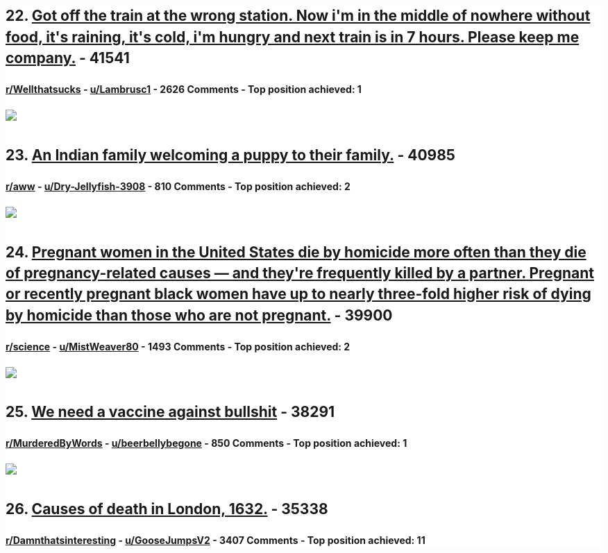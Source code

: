 ## 22. [Got off the train at the wrong station. Now i'm in the middle of nowhere without food, it's raining, it's cold, i'm hungry and next train is in 7 hours. Please keep me company.](http://reddit.com/r/Wellthatsucks/comments/qsw3n3/got_off_the_train_at_the_wrong_station_now_im_in/) - 41541
#### [r/Wellthatsucks](http://reddit.com/r/Wellthatsucks) - [u/Lambrusc1](http://reddit.com/u/Lambrusc1) - 2626 Comments - Top position achieved: 1

<a href="https://www.reddit.com/gallery/qsw3n3"><img src="https://b.thumbs.redditmedia.com/DVyK9-YuvG71xlCdL8LZBcgIgK63nLgkbzwElYNeokg.jpg"></img></a>

## 23. [An Indian family welcoming a puppy to their family.](http://reddit.com/r/aww/comments/qsxqfv/an_indian_family_welcoming_a_puppy_to_their_family/) - 40985
#### [r/aww](http://reddit.com/r/aww) - [u/Dry-Jellyfish-3908](http://reddit.com/u/Dry-Jellyfish-3908) - 810 Comments - Top position achieved: 2

<a href="https://v.redd.it/ll52yn0h0cz71"><img src="https://a.thumbs.redditmedia.com/AqKWaIezYeoY8tXpdag-f1FWJW9kLEkN5RFh60AmRo8.jpg"></img></a>

## 24. [Pregnant women in the United States die by homicide more often than they die of pregnancy-related causes — and they're frequently killed by a partner. Pregnant or recently pregnant black women have up to nearly three-fold higher risk of dying by homicide than those who are not pregnant.](http://reddit.com/r/science/comments/qt44ou/pregnant_women_in_the_united_states_die_by/) - 39900
#### [r/science](http://reddit.com/r/science) - [u/MistWeaver80](http://reddit.com/u/MistWeaver80) - 1493 Comments - Top position achieved: 2

<a href="https://www.nature.com/articles/d41586-021-03392-8"><img src="https://b.thumbs.redditmedia.com/3U6DKDxZft5lUTPZNx4WFsPRs2-HH9N2dV5VU_05UUc.jpg"></img></a>

## 25. [We need a vaccine against bullshit](http://reddit.com/r/MurderedByWords/comments/qtad93/we_need_a_vaccine_against_bullshit/) - 38291
#### [r/MurderedByWords](http://reddit.com/r/MurderedByWords) - [u/beerbellybegone](http://reddit.com/u/beerbellybegone) - 850 Comments - Top position achieved: 1

<a href="https://i.redd.it/0sbreyzsifz71.jpg"><img src="https://b.thumbs.redditmedia.com/acXcrILnBGRd5bcgXkxZdjCSh1F-FiR96v-QoJM4I8U.jpg"></img></a>

## 26. [Causes of death in London, 1632.](http://reddit.com/r/Damnthatsinteresting/comments/qszd99/causes_of_death_in_london_1632/) - 35338
#### [r/Damnthatsinteresting](http://reddit.com/r/Damnthatsinteresting) - [u/GooseJumpsV2](http://reddit.com/u/GooseJumpsV2) - 3407 Comments - Top position achieved: 11
